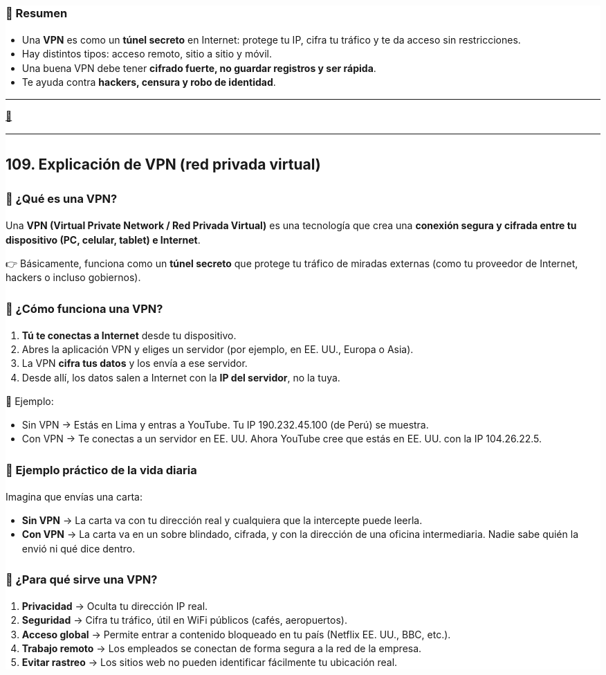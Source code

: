 ### 🔑 Resumen

- Una **VPN** es como un **túnel secreto** en Internet: protege tu IP, cifra tu tráfico y te da acceso sin restricciones.
- Hay distintos tipos: acceso remoto, sitio a sitio y móvil.
- Una buena VPN debe tener **cifrado fuerte, no guardar registros y ser rápida**.
- Te ayuda contra **hackers, censura y robo de identidad**.

---

[🔼](#índice)

---

## **109. Explicación de VPN (red privada virtual)**

### 🔹 ¿Qué es una VPN?

Una **VPN (Virtual Private Network / Red Privada Virtual)** es una tecnología que crea una **conexión segura y cifrada entre tu dispositivo (PC, celular, tablet) e Internet**.

👉 Básicamente, funciona como un **túnel secreto** que protege tu tráfico de miradas externas (como tu proveedor de Internet, hackers o incluso gobiernos).

### 🔹 ¿Cómo funciona una VPN?

1. **Tú te conectas a Internet** desde tu dispositivo.
2. Abres la aplicación VPN y eliges un servidor (por ejemplo, en EE. UU., Europa o Asia).
3. La VPN **cifra tus datos** y los envía a ese servidor.
4. Desde allí, los datos salen a Internet con la **IP del servidor**, no la tuya.

📌 Ejemplo:

- Sin VPN → Estás en Lima y entras a YouTube. Tu IP 190.232.45.100 (de Perú) se muestra.
- Con VPN → Te conectas a un servidor en EE. UU. Ahora YouTube cree que estás en EE. UU. con la IP 104.26.22.5.

### 🔹 Ejemplo práctico de la vida diaria

Imagina que envías una carta:

- **Sin VPN** → La carta va con tu dirección real y cualquiera que la intercepte puede leerla.
- **Con VPN** → La carta va en un sobre blindado, cifrada, y con la dirección de una oficina intermediaria. Nadie sabe quién la envió ni qué dice dentro.

### 🔹 ¿Para qué sirve una VPN?

1. **Privacidad** → Oculta tu dirección IP real.
2. **Seguridad** → Cifra tu tráfico, útil en WiFi públicos (cafés, aeropuertos).
3. **Acceso global** → Permite entrar a contenido bloqueado en tu país (Netflix EE. UU., BBC, etc.).
4. **Trabajo remoto** → Los empleados se conectan de forma segura a la red de la empresa.
5. **Evitar rastreo** → Los sitios web no pueden identificar fácilmente tu ubicación real.
